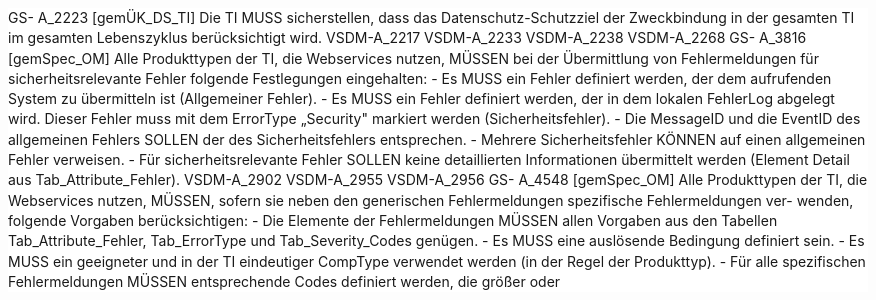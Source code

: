 </td></tr><tr><td>
GS-  
A_2223

</td><td>
[gemÜK_DS_TI]

</td><td>
Die TI MUSS sicherstellen, dass das Datenschutz-Schutzziel der Zweckbindung in
der gesamten TI im gesamten Lebenszyklus berücksichtigt wird.

</td><td>
VSDM-A_2217  
VSDM-A_2233  
VSDM-A_2238  
VSDM-A_2268

</td></tr><tr><td>
GS-  
A_3816

</td><td>
[gemSpec_OM]

</td><td>
Alle Produkttypen der TI, die Webservices nutzen, MÜSSEN bei der Übermittlung
von Fehlermeldungen für sicherheitsrelevante Fehler folgende Festlegungen
eingehalten:  
- Es MUSS ein Fehler definiert werden, der dem aufrufenden
System zu übermitteln ist (Allgemeiner Fehler).  
- Es MUSS ein Fehler
definiert werden, der in dem lokalen FehlerLog abgelegt wird. Dieser Fehler
muss mit dem ErrorType „Security" markiert werden (Sicherheitsfehler).  
-
Die MessageID und die EventID des allgemeinen Fehlers SOLLEN der des
Sicherheitsfehlers entsprechen.  
- Mehrere Sicherheitsfehler KÖNNEN auf einen
allgemeinen Fehler verweisen.  
- Für sicherheitsrelevante Fehler SOLLEN keine
detaillierten Informationen übermittelt werden (Element Detail aus
Tab_Attribute_Fehler).

</td><td>
VSDM-A_2902  
VSDM-A_2955  
VSDM-A_2956

</td></tr><tr><td>
GS-  
A_4548

</td><td>
[gemSpec_OM]

</td><td>
Alle Produkttypen der TI, die Webservices nutzen, MÜSSEN, sofern sie neben den
generischen Fehlermeldungen spezifische Fehlermeldungen ver-  
wenden, folgende
Vorgaben berücksichtigen:  
- Die Elemente der Fehlermeldungen MÜSSEN allen
Vorgaben aus den Tabellen Tab_Attribute_Fehler, Tab_ErrorType und
Tab_Severity_Codes genügen.  
- Es MUSS eine auslösende Bedingung definiert
sein.  
- Es MUSS ein geeigneter und in der TI eindeutiger CompType verwendet
werden (in der Regel der Produkttyp).  
- Für alle spezifischen
Fehlermeldungen MÜSSEN entsprechende Codes definiert werden, die größer oder